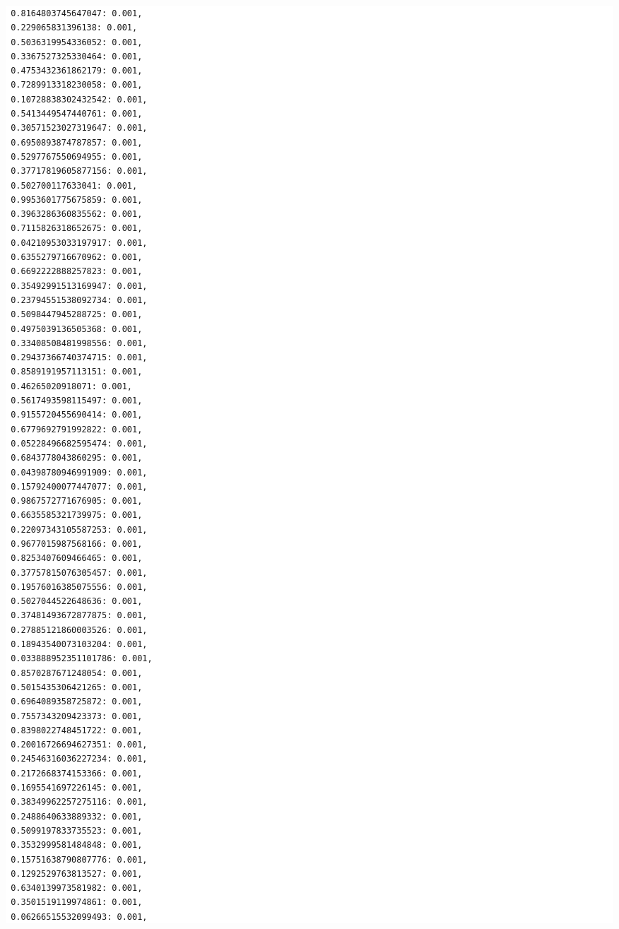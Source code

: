      0.8164803745647047: 0.001,
     0.229065831396138: 0.001,
     0.5036319954336052: 0.001,
     0.3367527325330464: 0.001,
     0.4753432361862179: 0.001,
     0.7289913318230058: 0.001,
     0.10728838302432542: 0.001,
     0.5413449547440761: 0.001,
     0.30571523027319647: 0.001,
     0.6950893874787857: 0.001,
     0.5297767550694955: 0.001,
     0.37717819605877156: 0.001,
     0.502700117633041: 0.001,
     0.9953601775675859: 0.001,
     0.3963286360835562: 0.001,
     0.7115826318652675: 0.001,
     0.04210953033197917: 0.001,
     0.6355279716670962: 0.001,
     0.6692222888257823: 0.001,
     0.35492991513169947: 0.001,
     0.23794551538092734: 0.001,
     0.5098447945288725: 0.001,
     0.4975039136505368: 0.001,
     0.33408508481998556: 0.001,
     0.29437366740374715: 0.001,
     0.8589191957113151: 0.001,
     0.46265020918071: 0.001,
     0.5617493598115497: 0.001,
     0.9155720455690414: 0.001,
     0.6779692791992822: 0.001,
     0.05228496682595474: 0.001,
     0.6843778043860295: 0.001,
     0.04398780946991909: 0.001,
     0.15792400077447077: 0.001,
     0.9867572771676905: 0.001,
     0.6635585321739975: 0.001,
     0.22097343105587253: 0.001,
     0.9677015987568166: 0.001,
     0.8253407609466465: 0.001,
     0.37757815076305457: 0.001,
     0.19576016385075556: 0.001,
     0.5027044522648636: 0.001,
     0.37481493672877875: 0.001,
     0.27885121860003526: 0.001,
     0.18943540073103204: 0.001,
     0.033888952351101786: 0.001,
     0.8570287671248054: 0.001,
     0.5015435306421265: 0.001,
     0.6964089358725872: 0.001,
     0.7557343209423373: 0.001,
     0.8398022748451722: 0.001,
     0.20016726694627351: 0.001,
     0.24546316036227234: 0.001,
     0.2172668374153366: 0.001,
     0.1695541697226145: 0.001,
     0.38349962257275116: 0.001,
     0.2488640633889332: 0.001,
     0.5099197833735523: 0.001,
     0.3532999581484848: 0.001,
     0.15751638790807776: 0.001,
     0.1292529763813527: 0.001,
     0.6340139973581982: 0.001,
     0.3501519119974861: 0.001,
     0.06266515532099493: 0.001,